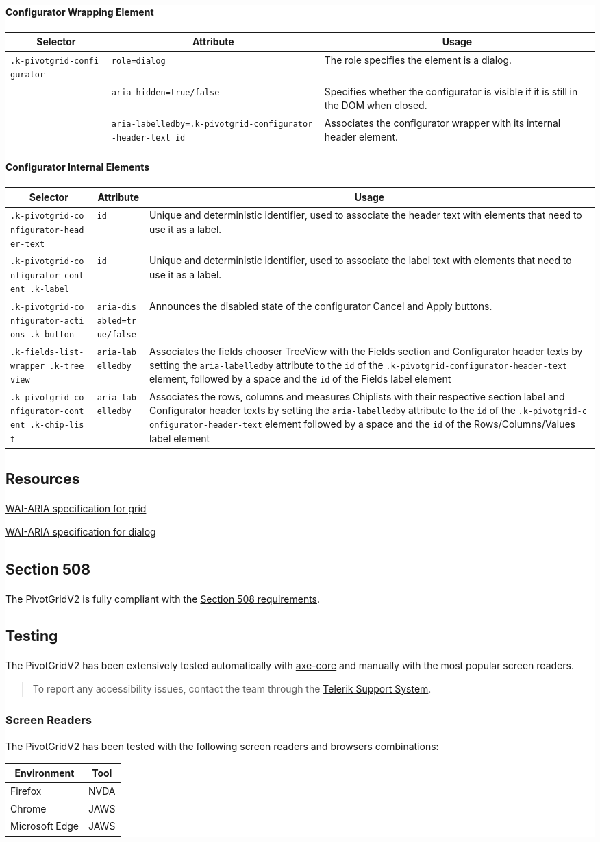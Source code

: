 #### Configurator Wrapping Element

| Selector | Attribute | Usage |
| -------- | --------- | ----- |
| `.k-pivotgrid-configurator` | `role=dialog` | The role specifies the element is a dialog. |
|  | `aria-hidden=true/false` | Specifies whether the configurator is visible if it is still in the DOM when closed. |
|  | `aria-labelledby=.k-pivotgrid-configurator-header-text id` | Associates the configurator wrapper with its internal header element. |

#### Configurator Internal Elements

| Selector | Attribute | Usage |
| -------- | --------- | ----- |
| `.k-pivotgrid-configurator-header-text` | `id` | Unique and deterministic identifier, used to associate the header text with elements that need to use it as a label. |
| `.k-pivotgrid-configurator-content .k-label` | `id` | Unique and deterministic identifier, used to associate the label text with elements that need to use it as a label. |
| `.k-pivotgrid-configurator-actions .k-button` | `aria-disabled=true/false` | Announces the disabled state of the configurator Cancel and Apply buttons. |
| `.k-fields-list-wrapper .k-treeview` | `aria-labelledby` | Associates the fields chooser TreeView with the Fields section and Configurator header texts by setting the `aria-labelledby` attribute to the `id` of the `.k-pivotgrid-configurator-header-text` element, followed by a space and the `id` of the Fields label element |
| `.k-pivotgrid-configurator-content .k-chip-list` | `aria-labelledby` | Associates the rows, columns and measures Chiplists with their respective section label and Configurator header texts by setting the `aria-labelledby` attribute to the `id` of the `.k-pivotgrid-configurator-header-text` element followed by a space and the `id` of the Rows/Columns/Values label element |

## Resources

[WAI-ARIA specification for grid](https://www.w3.org/TR/wai-aria-1.2/#grid)

[WAI-ARIA specification for dialog](https://developer.mozilla.org/en-US/docs/Web/Accessibility/ARIA/Roles/dialog_role)

## Section 508

The PivotGridV2 is fully compliant with the [Section 508 requirements](https://www.section508.gov/).

## Testing

The PivotGridV2 has been extensively tested automatically with [axe-core](https://github.com/dequelabs/axe-core) and manually with the most popular screen readers.

> To report any accessibility issues, contact the team through the [Telerik Support System](https://www.telerik.com/account/support-center).

### Screen Readers

The PivotGridV2 has been tested with the following screen readers and browsers combinations:

| Environment | Tool |
| ----------- | ---- |
| Firefox | NVDA |
| Chrome | JAWS |
| Microsoft Edge | JAWS |
